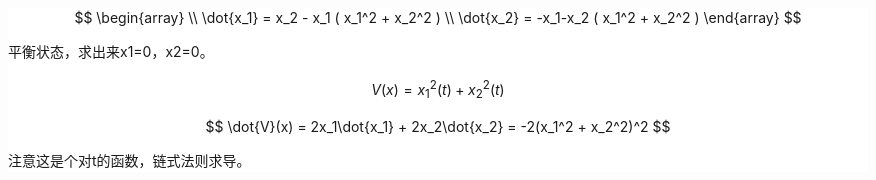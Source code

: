 $$
\begin{array} \\
    \dot{x_1} = x_2 - x_1 ( x_1^2 + x_2^2 ) \\
    \dot{x_2} = -x_1-x_2 ( x_1^2 + x_2^2 )
\end{array}
$$

平衡状态，求出来x1=0，x2=0。

$$ V(x) = x_1^2(t) + x_2^2(t) $$ 

$$ \dot{V}(x) = 2x_1\dot{x_1} + 2x_2\dot{x_2}  = -2(x_1^2 + x_2^2)^2 $$ 

注意这是个对t的函数，链式法则求导。



